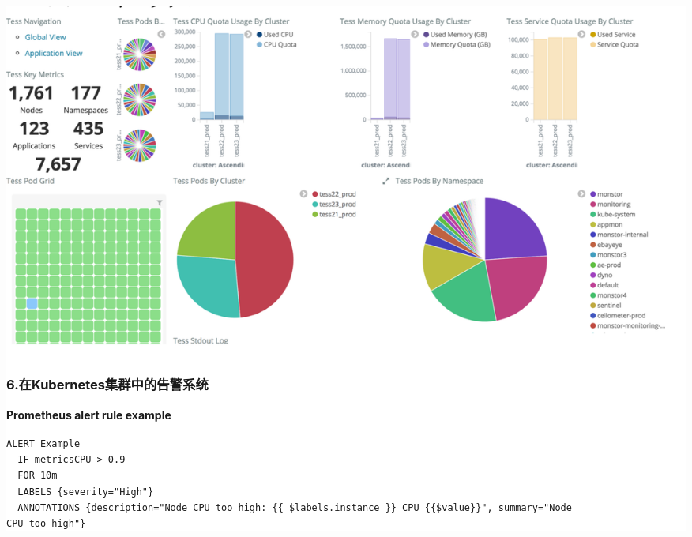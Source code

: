 ![Alt Image Text](images/basic27/15.jpg "body image")

### 6.在Kubernetes集群中的告警系统

**Prometheus alert rule example**

```
ALERT Example
  IF metricsCPU > 0.9
  FOR 10m
  LABELS {severity="High"}
  ANNOTATIONS {description="Node CPU too high: {{ $labels.instance }} CPU {{$value}}", summary="Node
CPU too high"}
```

